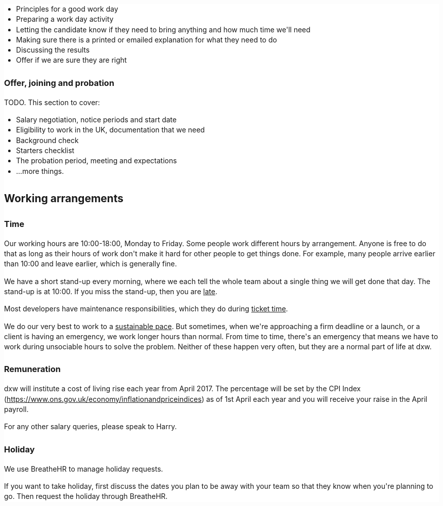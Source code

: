 * Principles for a good work day
* Preparing a work day activity
* Letting the candidate know if they need to bring anything and how much time we'll need
* Making sure there is a printed or emailed explanation for what they need to do
* Discussing the results
* Offer if we are sure they are right

### Offer, joining and probation

TODO. This section to cover:

* Salary negotiation, notice periods and start date
* Eligibility to work in the UK, documentation that we need
* Background check
* Starters checklist
* The probation period, meeting and expectations
* ...more things.


## Working arrangements

### Time
Our working hours are 10:00-18:00, Monday to Friday. Some people work different hours by arrangement. Anyone is free to do that as long as their hours of work don't make it hard for other people to get things done. For example, many people arrive earlier than 10:00 and leave earlier, which is generally fine.

We have a short stand-up every morning, where we each tell the whole team about a single thing we will get done that day. The stand-up is at 10:00. If you miss the stand-up, then you are [late](#lateness).

Most developers have maintenance responsibilities, which they do during [ticket time](#ticket-time).

We do our very best to work to a [sustainable pace](#sustainable-pace). But sometimes, when we're approaching a firm deadline or a launch, or a client is having an emergency, we work longer hours than normal. From time to time, there's an emergency that means we have to work during unsociable hours to solve the problem. Neither of these happen very often, but they are a normal part of life at dxw.

### Remuneration
dxw will institute a cost of living rise each year from April 2017. The percentage will be set by the CPI Index (https://www.ons.gov.uk/economy/inflationandpriceindices) as of 1st April each year and you will receive your raise in the April payroll.

For any other salary queries, please speak to Harry.

### Holiday
We use BreatheHR to manage holiday requests.

If you want to take holiday, first discuss the dates you plan to be away with your team so that they know when you're planning to go. Then request the holiday through BreatheHR.
